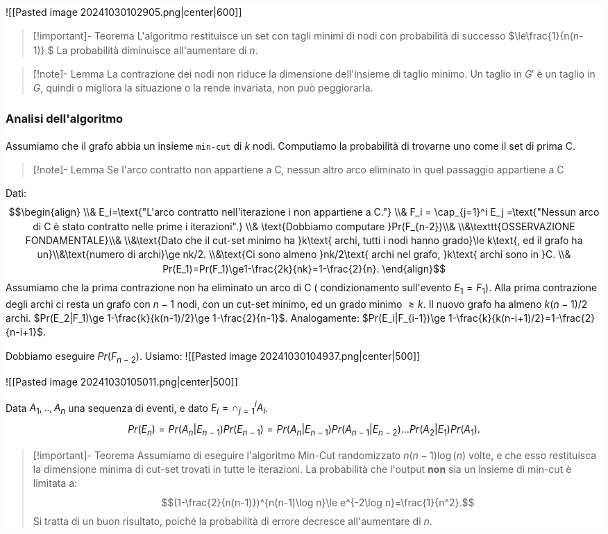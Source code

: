 ![[Pasted image 20241030102905.png|center|600]]

>[!important]- Teorema
>L'algoritmo restituisce un set con tagli minimi di nodi con probabilità di successo $\le\frac{1}{n(n-1)}.$
>La probabilità diminuisce all'aumentare di $n$.

>[!note]- Lemma
>La contrazione dei nodi non riduce la dimensione dell'insieme di taglio minimo. Un taglio in $G'$ è un taglio in $G$, quindi o migliora la situazione o la rende invariata, non può peggiorarla.


### Analisi dell'algoritmo

 Assumiamo che il grafo abbia un insieme `min-cut` di $k$ nodi. Computiamo la probabilità di trovarne uno come il set di prima C.

>[!note]- Lemma
>Se l'arco contratto non appartiene a C, nessun altro arco eliminato in quel passaggio appartiene a C

Dati:$$\begin{align}
\\& E_i=\text{"L'arco contratto nell'iterazione i non appartiene a C."}
\\& F_i = \cap_{j=1}^i E_j =\text{"Nessun arco di C è stato contratto nelle prime i iterazioni".}
\\& \text{Dobbiamo computare }Pr(F_{n-2})\\&
\\&\texttt{OSSERVAZIONE FONDAMENTALE}\\&
\\&\text{Dato che il cut-set minimo ha }k\text{ archi, tutti i nodi hanno grado}\le k\text{, ed il grafo ha un}\\&\text{numero di archi}\ge nk/2.
\\&\text{Ci sono almeno }nk/2\text{ archi nel grafo, }k\text{ archi sono in }C.
\\& Pr(E_1)=Pr(F_1)\ge1-\frac{2k}{nk}=1-\frac{2}{n}.
\end{align}$$
Assumiamo che la prima contrazione non ha eliminato un arco di C ( condizionamento sull'evento $E_1=F_1$). Alla prima contrazione degli archi ci resta un grafo con $n-1$ nodi, con un cut-set minimo, ed un grado minimo $\ge k$.
Il nuovo grafo ha almeno $k(n-1)/2$ archi.
$Pr(E_2|F_1)\ge 1-\frac{k}{k(n-1)/2}\ge 1-\frac{2}{n-1}$.
Analogamente:
$Pr(E_i|F_{i-1})\ge 1-\frac{k}{k(n-i+1)/2}=1-\frac{2}{n-i+1}$.

Dobbiamo eseguire $Pr(F_{n-2})$. Usiamo:
![[Pasted image 20241030104937.png|center|500]]

![[Pasted image 20241030105011.png|center|500]]

Data $A_1,..,A_n$ una sequenza di eventi, e dato $E_i=\cap_{j=1}^i A_i$.
$$Pr(E_n)=Pr(A_n|E_{n-1})Pr(E_{n-1})=Pr(A_n|E_{n-1})Pr(A_{n-1}|E_{n-2})...Pr(A_2|E_1)Pr(A_1).$$
>[!important]- Teorema
>Assumiamo di eseguire l'algoritmo Min-Cut randomizzato $n(n-1)\log(n)$ volte, e che esso restituisca la dimensione minima di cut-set trovati in tutte le iterazioni. La probabilità che l'output **non** sia un insieme di min-cut è limitata a:$$(1-\frac{2}{n(n-1)})^{n(n-1)\log n}\le e^{-2\log n}=\frac{1}{n^2}.$$
>Si tratta di un buon risultato, poiché la probabilità di errore decresce all'aumentare di $n$.
>


